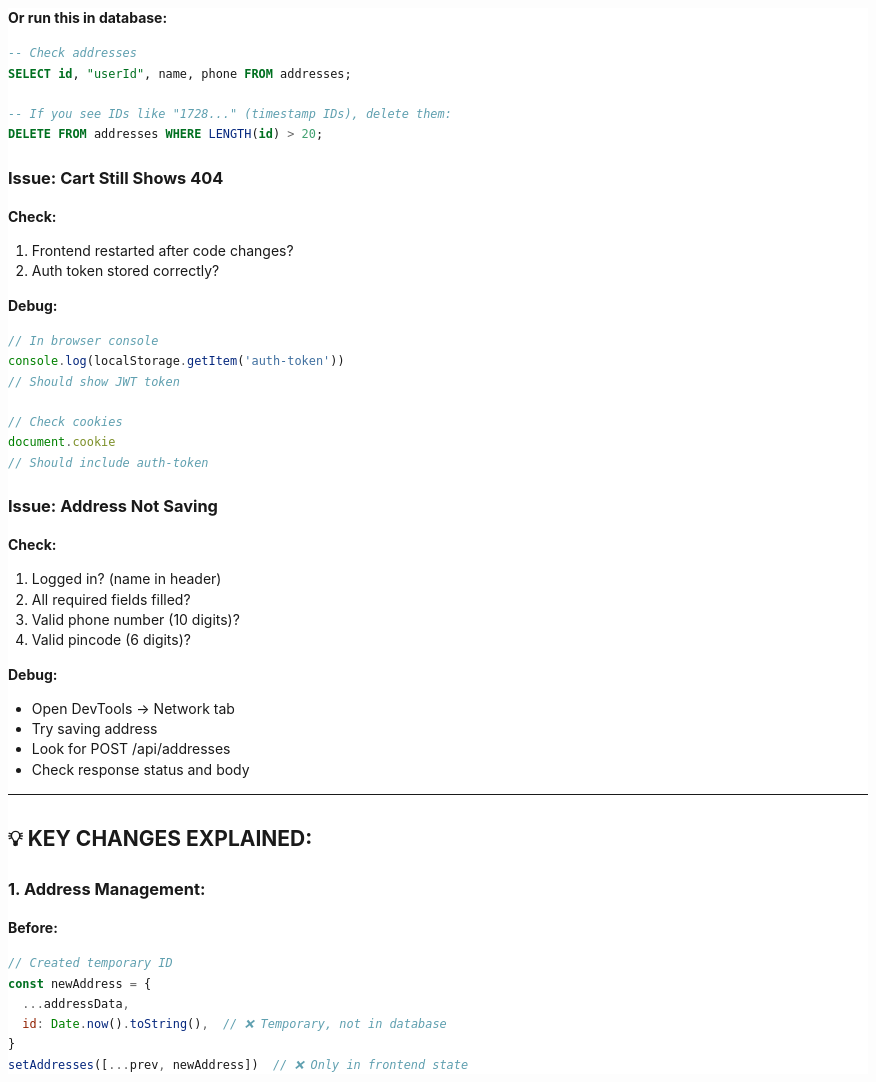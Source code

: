 **Or run this in database:**
```sql
-- Check addresses
SELECT id, "userId", name, phone FROM addresses;

-- If you see IDs like "1728..." (timestamp IDs), delete them:
DELETE FROM addresses WHERE LENGTH(id) > 20;
```

### **Issue: Cart Still Shows 404**

**Check:**
1. Frontend restarted after code changes?
2. Auth token stored correctly?

**Debug:**
```javascript
// In browser console
console.log(localStorage.getItem('auth-token'))
// Should show JWT token

// Check cookies
document.cookie
// Should include auth-token
```

### **Issue: Address Not Saving**

**Check:**
1. Logged in? (name in header)
2. All required fields filled?
3. Valid phone number (10 digits)?
4. Valid pincode (6 digits)?

**Debug:**
- Open DevTools → Network tab
- Try saving address
- Look for POST /api/addresses
- Check response status and body

---

## 💡 **KEY CHANGES EXPLAINED:**

### **1. Address Management:**

**Before:**
```javascript
// Created temporary ID
const newAddress = {
  ...addressData,
  id: Date.now().toString(),  // ❌ Temporary, not in database
}
setAddresses([...prev, newAddress])  // ❌ Only in frontend state
```
